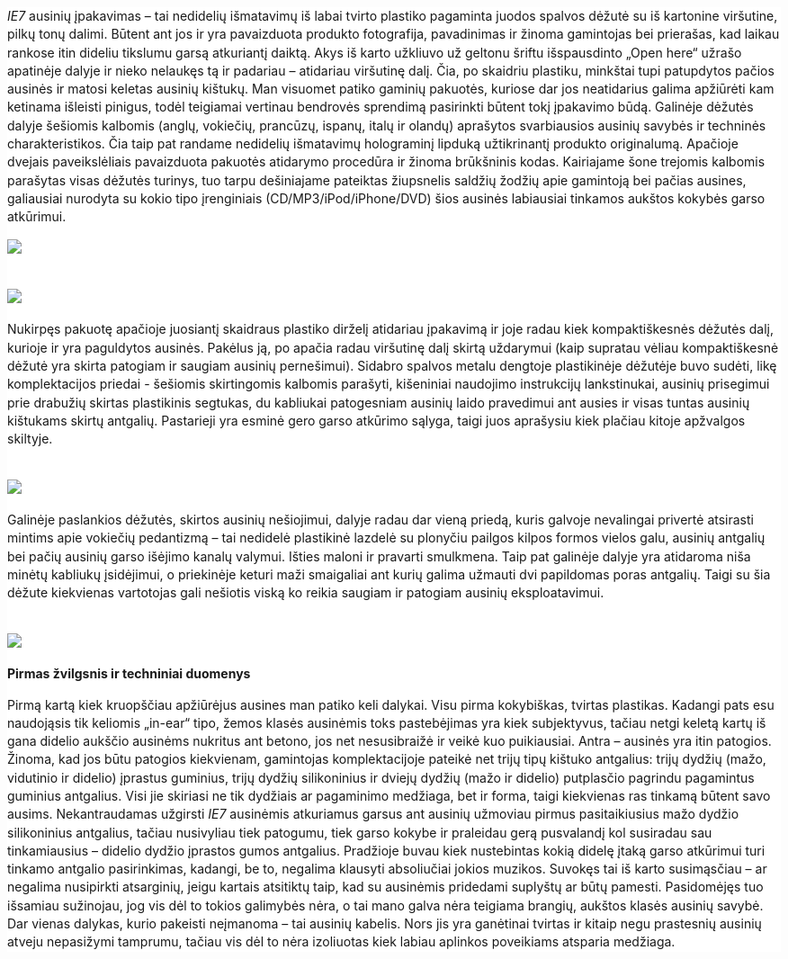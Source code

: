 <p><i>IE7</i> ausinių įpakavimas – tai nedidelių išmatavimų iš labai tvirto plastiko pagaminta juodos spalvos dėžutė su iš kartonine viršutine, pilkų tonų dalimi. Būtent ant jos ir yra pavaizduota produkto fotografija, pavadinimas ir žinoma gamintojas bei prierašas, kad laikau rankose itin dideliu tikslumu garsą atkuriantį daiktą. Akys iš karto užkliuvo už geltonu šriftu išspausdinto „Open here“ užrašo apatinėje dalyje ir nieko nelaukęs tą ir padariau – atidariau viršutinę dalį. Čia, po skaidriu plastiku, minkštai tupi patupdytos pačios ausinės ir matosi keletas ausinių kištukų. Man visuomet patiko gaminių pakuotės, kuriose dar jos neatidarius galima apžiūrėti kam ketinama išleisti pinigus, todėl teigiamai vertinau bendrovės sprendimą pasirinkti būtent tokį įpakavimo būdą. Galinėje dėžutės dalyje šešiomis kalbomis (anglų, vokiečių, prancūzų, ispanų, italų ir olandų) aprašytos svarbiausios ausinių savybės ir techninės charakteristikos. Čia taip pat randame nedidelių išmatavimų holograminį lipduką užtikrinantį produkto originalumą. Apačioje dvejais paveikslėliais pavaizduota pakuotės atidarymo procedūra ir žinoma brūkšninis kodas. Kairiajame šone trejomis kalbomis parašytas visas dėžutės turinys, tuo tarpu dešiniajame pateiktas žiupsnelis saldžių žodžių apie gamintoją bei pačias ausines, galiausiai nurodyta su kokio tipo įrenginiais (CD/MP3/iPod/iPhone/DVD) šios ausinės labiausiai tinkamos aukštos kokybės garso atkūrimui.</p>
<p><a class="ns" href="http://ezx.technews.lt/images/Products/Sennheiser_IE7/Nuotraukos/Sennheiser_IE7_package_front_1200px.jpg">
<div class="imgright"><img src="http://ezx.technews.lt/images/Products/Sennheiser_IE7/Nuotraukos/Sennheiser_IE7_package_front_300px.jpg"  /></div>
<p></a><a class="ns" href="http://ezx.technews.lt/images/Products/Sennheiser_IE7/Nuotraukos/Sennheiser_IE7_package_front_opened_fullly_620px.jpg"><br /><img src="http://ezx.technews.lt/images/Products/Sennheiser_IE7/Nuotraukos/Sennheiser_IE7_package_front_opened_fullly_300px.jpg" /><br /></a></p>
<p>Nukirpęs pakuotę apačioje juosiantį skaidraus plastiko dirželį atidariau įpakavimą ir joje radau kiek kompaktiškesnės dėžutės dalį, kurioje ir yra paguldytos ausinės. Pakėlus ją, po apačia radau viršutinę dalį skirtą uždarymui (kaip supratau vėliau kompaktiškesnė dėžutė yra skirta patogiam ir saugiam ausinių pernešimui). Sidabro spalvos metalu dengtoje plastikinėje dėžutėje buvo sudėti, likę komplektacijos priedai - šešiomis skirtingomis kalbomis parašyti, kišeniniai naudojimo instrukcijų lankstinukai, ausinių prisegimui prie drabužių skirtas plastikinis segtukas, du kabliukai patogesniam ausinių laido pravedimui ant ausies ir visas tuntas ausinių kištukams skirtų antgalių. Pastarieji yra esminė gero garso atkūrimo sąlyga, taigi juos aprašysiu kiek plačiau kitoje apžvalgos skiltyje. </p>
<p><a class="ns" href="http://ezx.technews.lt/images/Products/Sennheiser_IE7/Nuotraukos/Sennheiser_IE7_metal_case_1200px.jpg"><br /><img src="http://ezx.technews.lt/images/Products/Sennheiser_IE7/Nuotraukos/Sennheiser_IE7_metal_case_620px.jpg" /><br /></a></p>
<p>Galinėje paslankios dėžutės, skirtos ausinių nešiojimui, dalyje radau dar vieną priedą, kuris galvoje nevalingai privertė atsirasti mintims apie vokiečių pedantizmą – tai nedidelė plastikinė lazdelė su plonyčiu pailgos kilpos formos vielos galu, ausinių antgalių bei pačių ausinių garso išėjimo kanalų valymui. Išties maloni ir pravarti smulkmena. Taip pat galinėje dalyje yra atidaroma niša minėtų kabliukų įsidėjimui, o priekinėje keturi maži smaigaliai ant kurių galima užmauti dvi papildomas poras antgalių. Taigi su šia dėžute kiekvienas vartotojas gali nešiotis viską ko reikia saugiam ir patogiam ausinių eksploatavimui.</p>
<p><a class="ns" href="http://ezx.technews.lt/images/Products/Sennheiser_IE7/Nuotraukos/Sennheiser_IE7_earbuds_%26_cleaning_tool_1200px.jpg"><br /><img src="http://ezx.technews.lt/images/Products/Sennheiser_IE7/Nuotraukos/Sennheiser_IE7_earbuds_%26_cleaning_tool_620px.jpg" /><br /></a></p>
<p> <b>Pirmas žvilgsnis ir techniniai duomenys</b></p>
<p>Pirmą kartą kiek kruopščiau apžiūrėjus ausines man patiko keli dalykai. Visu pirma kokybiškas, tvirtas plastikas. Kadangi pats esu naudojąsis tik keliomis „in-ear“ tipo, žemos klasės ausinėmis toks pastebėjimas yra kiek subjektyvus, tačiau netgi keletą kartų iš gana didelio aukščio ausinėms nukritus ant betono, jos net nesusibraižė ir veikė kuo puikiausiai. Antra – ausinės yra itin patogios. Žinoma, kad jos būtu patogios kiekvienam, gamintojas komplektacijoje pateikė net trijų tipų kištuko antgalius: trijų dydžių (mažo, vidutinio ir didelio) įprastus guminius, trijų dydžių silikoninius ir dviejų dydžių (mažo ir didelio) putplasčio pagrindu pagamintus guminius antgalius. Visi jie skiriasi ne tik dydžiais ar pagaminimo medžiaga, bet ir forma, taigi kiekvienas ras tinkamą būtent savo ausims. Nekantraudamas užgirsti <i>IE7</i> ausinėmis atkuriamus garsus ant ausinių užmoviau pirmus pasitaikiusius mažo dydžio silikoninius antgalius, tačiau nusivyliau tiek patogumu, tiek garso kokybe ir praleidau gerą pusvalandį kol susiradau sau tinkamiausius – didelio dydžio įprastos gumos antgalius. Pradžioje buvau kiek nustebintas kokią didelę įtaką garso atkūrimui turi tinkamo antgalio pasirinkimas, kadangi, be to, negalima klausyti absoliučiai jokios muzikos. Suvokęs tai iš karto susimąsčiau – ar negalima nusipirkti atsarginių, jeigu kartais atsitiktų taip, kad su ausinėmis pridedami suplyštų ar būtų pamesti. Pasidomėjęs tuo išsamiau sužinojau, jog vis dėl to tokios galimybės nėra, o tai mano galva nėra teigiama brangių, aukštos klasės ausinių savybė. Dar vienas dalykas, kurio pakeisti neįmanoma – tai ausinių kabelis. Nors jis yra ganėtinai tvirtas ir kitaip negu prastesnių ausinių atveju nepasižymi tamprumu, tačiau vis dėl to nėra izoliuotas kiek labiau aplinkos poveikiams atsparia medžiaga. </p>
